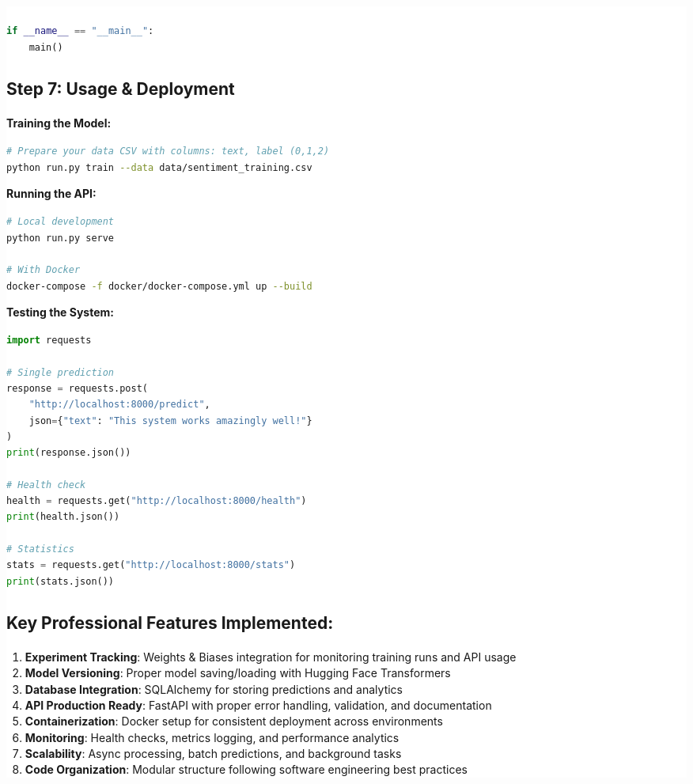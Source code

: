 ```python

if __name__ == "__main__":
    main()
```

## Step 7: Usage & Deployment

**Training the Model:**
```bash
# Prepare your data CSV with columns: text, label (0,1,2)
python run.py train --data data/sentiment_training.csv
```

**Running the API:**
```bash
# Local development
python run.py serve

# With Docker
docker-compose -f docker/docker-compose.yml up --build
```

**Testing the System:**
```python
import requests

# Single prediction
response = requests.post(
    "http://localhost:8000/predict",
    json={"text": "This system works amazingly well!"}
)
print(response.json())

# Health check
health = requests.get("http://localhost:8000/health")
print(health.json())

# Statistics
stats = requests.get("http://localhost:8000/stats")
print(stats.json())
```

## Key Professional Features Implemented:

1. **Experiment Tracking**: Weights & Biases integration for monitoring training runs and API usage
2. **Model Versioning**: Proper model saving/loading with Hugging Face Transformers
3. **Database Integration**: SQLAlchemy for storing predictions and analytics
4. **API Production Ready**: FastAPI with proper error handling, validation, and documentation
5. **Containerization**: Docker setup for consistent deployment across environments
6. **Monitoring**: Health checks, metrics logging, and performance analytics
7. **Scalability**: Async processing, batch predictions, and background tasks
8. **Code Organization**: Modular structure following software engineering best practices
